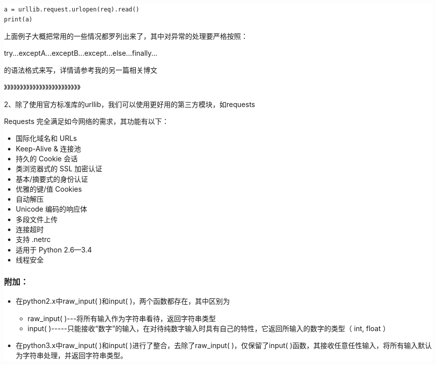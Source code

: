 ```
a = urllib.request.urlopen(req).read()  
print(a)
```
上面例子大概把常用的一些情况都罗列出来了，其中对异常的处理要严格按照：

 

try...exceptA...exceptB...except...else...finally...

的语法格式来写，详情请参考我的另一篇相关博文

》》》》》》》》》》》》》》》》》》》》》》》》

2、除了使用官方标准库的urllib，我们可以使用更好用的第三方模块，如requests

Requests 完全满足如今网络的需求，其功能有以下：

+ 国际化域名和 URLs
+ Keep-Alive & 连接池
+ 持久的 Cookie 会话
+ 类浏览器式的 SSL 加密认证
+ 基本/摘要式的身份认证
+ 优雅的键/值 Cookies
+ 自动解压
+ Unicode 编码的响应体
+ 多段文件上传
+ 连接超时
+ 支持 .netrc
+ 适用于 Python 2.6—3.4
+ 线程安全
### 附加：

+ 在python2.x中raw_input( )和input( )，两个函数都存在，其中区别为
	+ raw_input( )---将所有输入作为字符串看待，返回字符串类型
	+ input( )-----只能接收“数字”的输入，在对待纯数字输入时具有自己的特性，它返回所输入的数字的类型（ int, float ）

+ 在python3.x中raw_input( )和input( )进行了整合，去除了raw_input( )，仅保留了input( )函数，其接收任意任性输入，将所有输入默认为字符串处理，并返回字符串类型。